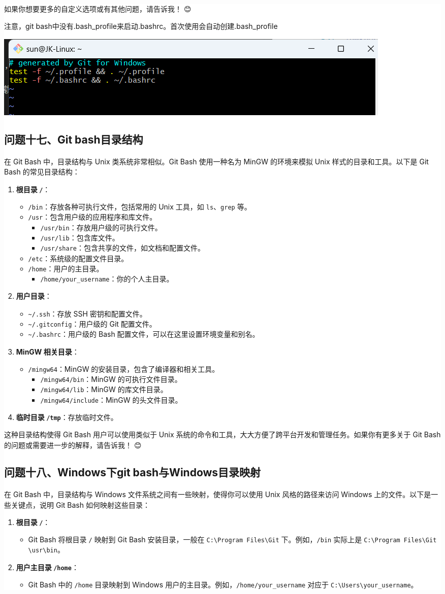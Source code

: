 如果你想要更多的自定义选项或有其他问题，请告诉我！ 😊

注意，git bash中没有.bash_profile来启动.bashrc。首次使用会自动创建.bash_profile

![alt](./images/Snipaste_2024-11-17_13-32-28.png)

## 问题十七、Git bash目录结构

在 Git Bash 中，目录结构与 Unix 类系统非常相似。Git Bash 使用一种名为 MinGW 的环境来模拟 Unix 样式的目录和工具。以下是 Git Bash 的常见目录结构：

1. **根目录 `/`**：
   - `/bin`：存放各种可执行文件，包括常用的 Unix 工具，如 `ls`、`grep` 等。
   - `/usr`：包含用户级的应用程序和库文件。
     - `/usr/bin`：存放用户级的可执行文件。
     - `/usr/lib`：包含库文件。
     - `/usr/share`：包含共享的文件，如文档和配置文件。
   - `/etc`：系统级的配置文件目录。
   - `/home`：用户的主目录。
     - `/home/your_username`：你的个人主目录。

2. **用户目录**：
   - `~/.ssh`：存放 SSH 密钥和配置文件。
   - `~/.gitconfig`：用户级的 Git 配置文件。
   - `~/.bashrc`：用户级的 Bash 配置文件，可以在这里设置环境变量和别名。

3. **MinGW 相关目录**：
   - `/mingw64`：MinGW 的安装目录，包含了编译器和相关工具。
     - `/mingw64/bin`：MinGW 的可执行文件目录。
     - `/mingw64/lib`：MinGW 的库文件目录。
     - `/mingw64/include`：MinGW 的头文件目录。

4. **临时目录 `/tmp`**：存放临时文件。

这种目录结构使得 Git Bash 用户可以使用类似于 Unix 系统的命令和工具，大大方便了跨平台开发和管理任务。如果你有更多关于 Git Bash 的问题或需要进一步的解释，请告诉我！ 😊

## 问题十八、Windows下git bash与Windows目录映射

在 Git Bash 中，目录结构与 Windows 文件系统之间有一些映射，使得你可以使用 Unix 风格的路径来访问 Windows 上的文件。以下是一些关键点，说明 Git Bash 如何映射这些目录：

1. **根目录 `/`**：
   - Git Bash 将根目录 `/` 映射到 Git Bash 安装目录，一般在 `C:\Program Files\Git` 下。例如，`/bin` 实际上是 `C:\Program Files\Git\usr\bin`。

2. **用户主目录 `/home`**：
   - Git Bash 中的 `/home` 目录映射到 Windows 用户的主目录。例如，`/home/your_username` 对应于 `C:\Users\your_username`。
